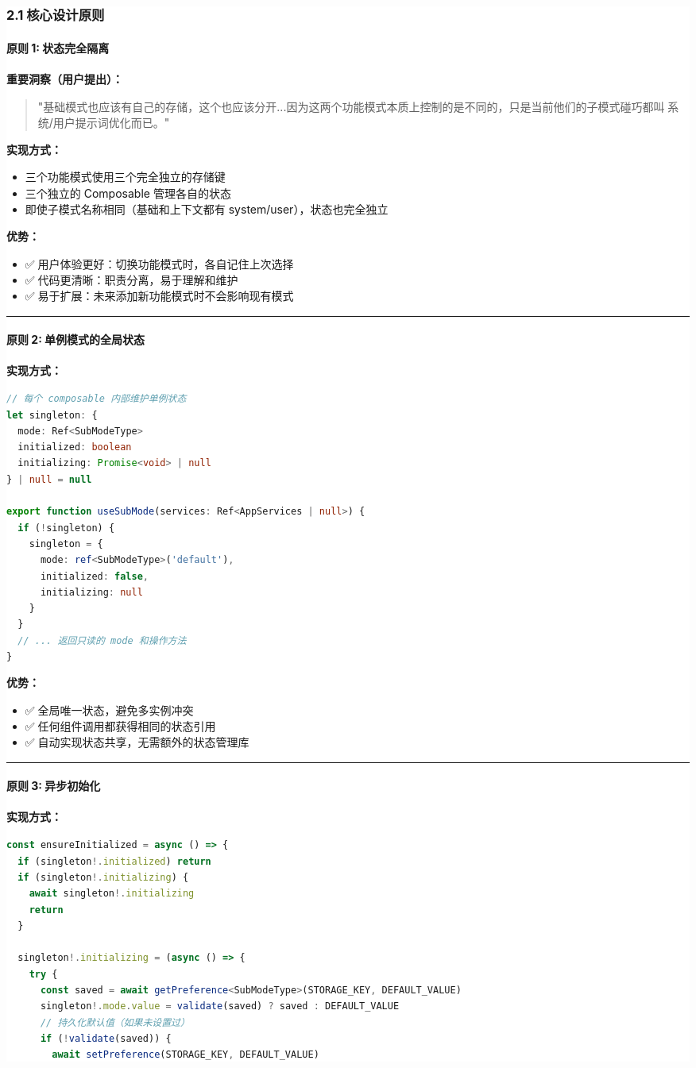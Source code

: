### 2.1 核心设计原则

#### 原则 1: 状态完全隔离

**重要洞察（用户提出）：**
> "基础模式也应该有自己的存储，这个也应该分开...因为这两个功能模式本质上控制的是不同的，只是当前他们的子模式碰巧都叫 系统/用户提示词优化而已。"

**实现方式：**
- 三个功能模式使用三个完全独立的存储键
- 三个独立的 Composable 管理各自的状态
- 即使子模式名称相同（基础和上下文都有 system/user），状态也完全独立

**优势：**
- ✅ 用户体验更好：切换功能模式时，各自记住上次选择
- ✅ 代码更清晰：职责分离，易于理解和维护
- ✅ 易于扩展：未来添加新功能模式时不会影响现有模式

---

#### 原则 2: 单例模式的全局状态

**实现方式：**
```typescript
// 每个 composable 内部维护单例状态
let singleton: {
  mode: Ref<SubModeType>
  initialized: boolean
  initializing: Promise<void> | null
} | null = null

export function useSubMode(services: Ref<AppServices | null>) {
  if (!singleton) {
    singleton = { 
      mode: ref<SubModeType>('default'), 
      initialized: false, 
      initializing: null 
    }
  }
  // ... 返回只读的 mode 和操作方法
}
```

**优势：**
- ✅ 全局唯一状态，避免多实例冲突
- ✅ 任何组件调用都获得相同的状态引用
- ✅ 自动实现状态共享，无需额外的状态管理库

---

#### 原则 3: 异步初始化

**实现方式：**
```typescript
const ensureInitialized = async () => {
  if (singleton!.initialized) return
  if (singleton!.initializing) {
    await singleton!.initializing
    return
  }
  
  singleton!.initializing = (async () => {
    try {
      const saved = await getPreference<SubModeType>(STORAGE_KEY, DEFAULT_VALUE)
      singleton!.mode.value = validate(saved) ? saved : DEFAULT_VALUE
      // 持久化默认值（如果未设置过）
      if (!validate(saved)) {
        await setPreference(STORAGE_KEY, DEFAULT_VALUE)
```